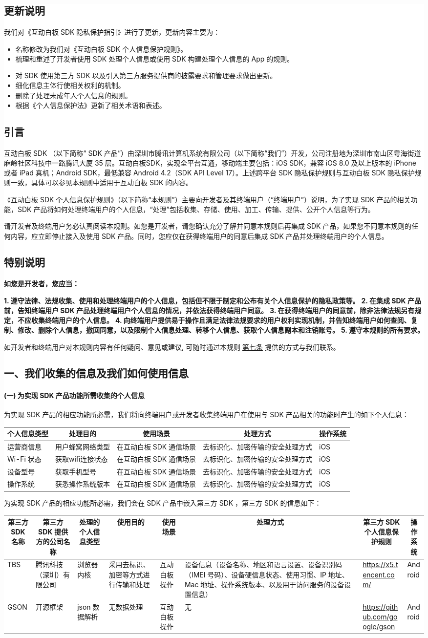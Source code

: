 ## 更新说明
我们对《互动白板 SDK 隐私保护指引》进行了更新，更新内容主要为：

- 名称修改为我们对《互动白板 SDK 个人信息保护规则》。
- 梳理和重述了开发者使用 SDK 处理个人信息或使用 SDK 构建处理个人信息的 App 的规则。
* 对 SDK 使用第三方 SDK 以及引入第三方服务提供商的披露要求和管理要求做出更新。
* 细化信息主体行使相关权利的机制。
* 删除了处理未成年人个人信息的规则。
* 根据《个人信息保护法》更新了相关术语和表述。

## 引言 
互动白板 SDK （以下简称“ SDK 产品”）由深圳市腾讯计算机系统有限公司（以下简称“我们”）开发，公司注册地为深圳市南山区粤海街道麻岭社区科技中一路腾讯大厦 35 层。互动白板SDK，实现全平台互通，移动端主要包括：iOS SDK，兼容 iOS 8.0 及以上版本的 iPhone 或者 iPad 真机；Android SDK，最低兼容 Android 4.2（SDK API Level 17）。上述跨平台 SDK 隐私保护规则与互动白板 SDK 隐私保护规则一致，具体可以参见本规则中适用于互动白板 SDK 的内容。

《互动白板 SDK 个人信息保护规则》（以下简称“本规则”）主要向开发者及其终端用户（“终端用户”）说明，为了实现 SDK 产品的相关功能，SDK 产品将如何处理终端用户的个人信息，“处理”包括收集、存储、使用、加工、传输、提供、公开个人信息等行为。

请开发者及终端用户务必认真阅读本规则。如您是开发者，请您确认充分了解并同意本规则后再集成 SDK 产品，如果您不同意本规则的任何内容，应立即停止接入及使用 SDK 产品。同时，您应仅在获得终端用户的同意后集成 SDK 产品并处理终端用户的个人信息。

## 特别说明
**如您是开发者，您应当：**

**1. 遵守法律、法规收集、使用和处理终端用户的个人信息，包括但不限于制定和公布有关个人信息保护的隐私政策等。**
**2. 在集成 SDK 产品前，告知终端用户 SDK 产品处理终端用户个人信息的情况，并依法获得终端用户同意。**
**3. 在获得终端用户的同意前，除非法律法规另有规定，不应收集终端用户的个人信息。**
**4. 向终端用户提供易于操作且满足法律法规要求的用户权利实现机制，并告知终端用户如何查阅、复制、修改、删除个人信息，撤回同意，以及限制个人信息处理、转移个人信息、获取个人信息副本和注销账号。**
**5. 遵守本规则的所有要求。**

如开发者和终端用户对本规则内容有任何疑问、意见或建议, 可随时通过本规则 [第七条](#seven) 提供的方式与我们联系。

##  一、我们收集的信息及我们如何使用信息 

#### (一) 为实现 SDK 产品功能所需收集的个人信息

为实现 SDK 产品的相应功能所必需，我们将向终端用户或开发者收集终端用户在使用与 SDK 产品相关的功能时产生的如下个人信息：

| 个人信息类型 | 处理目的   | 使用场景        | 处理方式      | 操作系统    |
| -------------- | ------------ | --------------- | ---------- | -------------- |
| 运营商信息   | 用户蜂窝网络类型  | 在互动白板 SDK 通信场景         | 去标识化、加密传输的安全处理方式  | iOS 
| Wi-Fi 状态   | 获取wifi连接状态  | 在互动白板 SDK 通信场景         | 去标识化、加密传输的安全处理方式  | iOS |
| 设备型号   | 获取手机型号  | 在互动白板 SDK 通信场景       | 去标识化、加密传输的安全处理方式  | iOS |
| 操作系统   | 获悉操作系统版本  | 在互动白板 SDK 通信场景       | 去标识化、加密传输的安全处理方式  | iOS |

为实现 SDK 产品的相应功能所必需，我们会在 SDK 产品中嵌入第三方 SDK ，第三方 SDK 的信息如下：

| 第三方 SDK 名称 | 第三方 SDK 提供方的公司名称   | 处理的个人信息类型   | 使用目的      | 使用场景 | 处理方式    | 第三方 SDK 个人信息保护规则 | 操作系统 |
| -------------- | ------------ | --------------- | ---------- | -------------- | ---------------------- | ---------------- | -------- |
| TBS         | 腾讯科技（深圳）有限公司 | 浏览器内核      | 采用去标识、加密等方式进行传输和处理  | 互动白板操作 |设备信息（设备名称、地区和语言设置、设备识别码（IMEI 号码）、设备硬信息状态、使用习惯、IP 地址、Mac 地址、操作系统版本、以及用于访问服务的设备设置信息）| https://x5.tencent.com/ | Android |
| GSON   | 开源框架  | json 数据解析          | 无数据处理  | 互动白板操作 | 无 | https://github.com/google/gson | Android |
